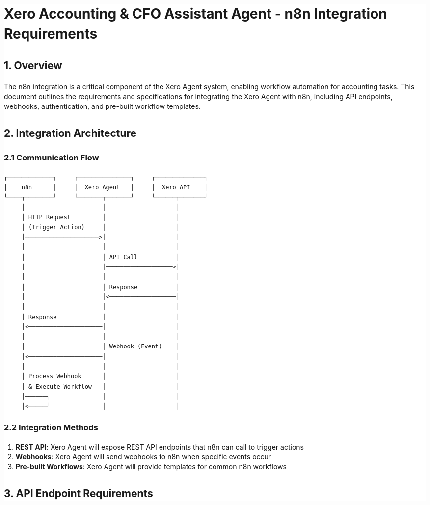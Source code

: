 # Xero Accounting & CFO Assistant Agent - n8n Integration Requirements

## 1. Overview

The n8n integration is a critical component of the Xero Agent system, enabling workflow automation for accounting tasks. This document outlines the requirements and specifications for integrating the Xero Agent with n8n, including API endpoints, webhooks, authentication, and pre-built workflow templates.

## 2. Integration Architecture

### 2.1 Communication Flow

```
┌─────────────┐     ┌───────────────┐     ┌──────────────┐
│    n8n      │     │  Xero Agent   │     │  Xero API    │
└────┬────────┘     └───────┬───────┘     └──────┬───────┘
     │                      │                    │
     │ HTTP Request         │                    │
     │ (Trigger Action)     │                    │
     │─────────────────────>│                    │
     │                      │                    │
     │                      │ API Call           │
     │                      │───────────────────>│
     │                      │                    │
     │                      │ Response           │
     │                      │<───────────────────│
     │                      │                    │
     │ Response             │                    │
     │<─────────────────────│                    │
     │                      │                    │
     │                      │ Webhook (Event)    │
     │<─────────────────────│                    │
     │                      │                    │
     │ Process Webhook      │                    │
     │ & Execute Workflow   │                    │
     │──────┐               │                    │
     │<─────┘               │                    │
```

### 2.2 Integration Methods

1. **REST API**: Xero Agent will expose REST API endpoints that n8n can call to trigger actions
2. **Webhooks**: Xero Agent will send webhooks to n8n when specific events occur
3. **Pre-built Workflows**: Xero Agent will provide templates for common n8n workflows

## 3. API Endpoint Requirements
